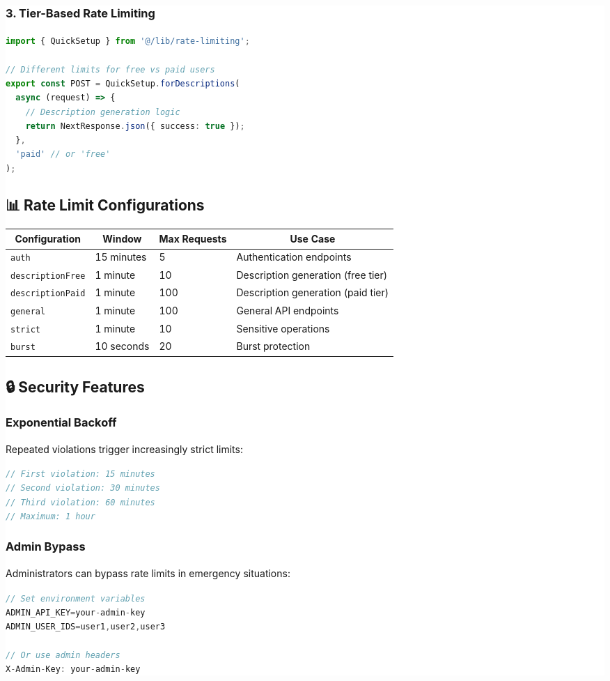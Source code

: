 ### 3. Tier-Based Rate Limiting

```typescript
import { QuickSetup } from '@/lib/rate-limiting';

// Different limits for free vs paid users
export const POST = QuickSetup.forDescriptions(
  async (request) => {
    // Description generation logic
    return NextResponse.json({ success: true });
  },
  'paid' // or 'free'
);
```

## 📊 Rate Limit Configurations

| Configuration | Window | Max Requests | Use Case |
|---------------|--------|-------------|----------|
| `auth` | 15 minutes | 5 | Authentication endpoints |
| `descriptionFree` | 1 minute | 10 | Description generation (free tier) |
| `descriptionPaid` | 1 minute | 100 | Description generation (paid tier) |
| `general` | 1 minute | 100 | General API endpoints |
| `strict` | 1 minute | 10 | Sensitive operations |
| `burst` | 10 seconds | 20 | Burst protection |

## 🔒 Security Features

### Exponential Backoff

Repeated violations trigger increasingly strict limits:

```typescript
// First violation: 15 minutes
// Second violation: 30 minutes  
// Third violation: 60 minutes
// Maximum: 1 hour
```

### Admin Bypass

Administrators can bypass rate limits in emergency situations:

```typescript
// Set environment variables
ADMIN_API_KEY=your-admin-key
ADMIN_USER_IDS=user1,user2,user3

// Or use admin headers
X-Admin-Key: your-admin-key
```

